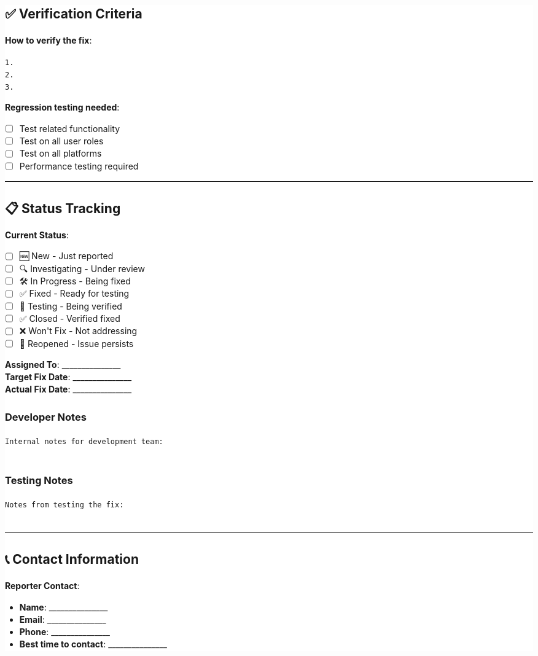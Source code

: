 
## ✅ Verification Criteria

**How to verify the fix**:
```
1. 
2. 
3. 
```

**Regression testing needed**:
- [ ] Test related functionality
- [ ] Test on all user roles
- [ ] Test on all platforms
- [ ] Performance testing required

---

## 📋 Status Tracking

**Current Status**: 
- [ ] 🆕 New - Just reported
- [ ] 🔍 Investigating - Under review
- [ ] 🛠️ In Progress - Being fixed
- [ ] ✅ Fixed - Ready for testing
- [ ] 🧪 Testing - Being verified
- [ ] ✅ Closed - Verified fixed
- [ ] ❌ Won't Fix - Not addressing
- [ ] 🔄 Reopened - Issue persists

**Assigned To**: _______________  
**Target Fix Date**: _______________  
**Actual Fix Date**: _______________

### Developer Notes
```
Internal notes for development team:


```

### Testing Notes
```
Notes from testing the fix:


```

---

## 📞 Contact Information

**Reporter Contact**:
- **Name**: _______________
- **Email**: _______________
- **Phone**: _______________
- **Best time to contact**: _______________
